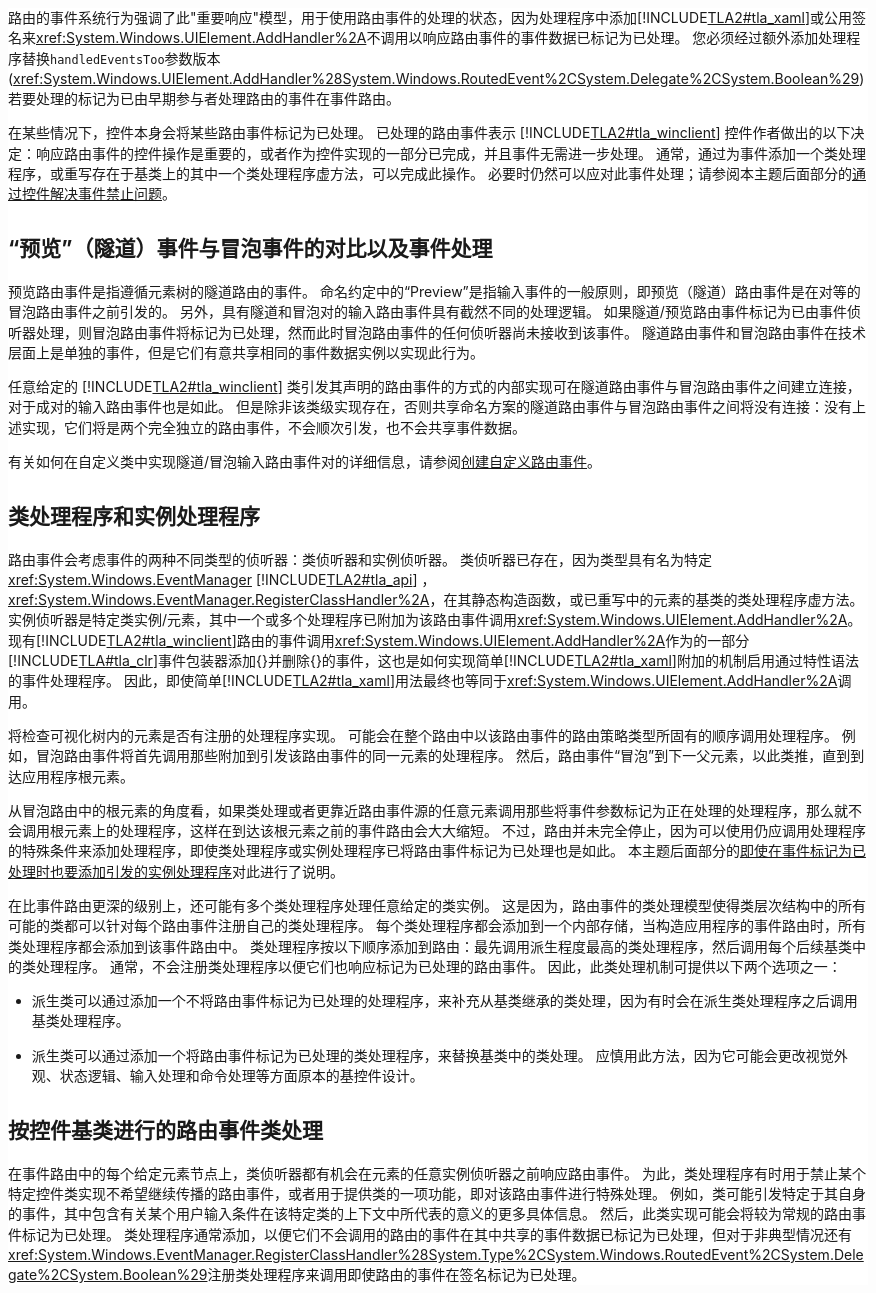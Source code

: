  路由的事件系统行为强调了此"重要响应"模型，用于使用路由事件的处理的状态，因为处理程序中添加[!INCLUDE[TLA2#tla_xaml](../../../../includes/tla2sharptla-xaml-md.md)]或公用签名来<xref:System.Windows.UIElement.AddHandler%2A>不调用以响应路由事件的事件数据已标记为已处理。 您必须经过额外添加处理程序替换`handledEventsToo`参数版本 (<xref:System.Windows.UIElement.AddHandler%28System.Windows.RoutedEvent%2CSystem.Delegate%2CSystem.Boolean%29>) 若要处理的标记为已由早期参与者处理路由的事件在事件路由。  
  
 在某些情况下，控件本身会将某些路由事件标记为已处理。 已处理的路由事件表示 [!INCLUDE[TLA2#tla_winclient](../../../../includes/tla2sharptla-winclient-md.md)] 控件作者做出的以下决定：响应路由事件的控件操作是重要的，或者作为控件实现的一部分已完成，并且事件无需进一步处理。 通常，通过为事件添加一个类处理程序，或重写存在于基类上的其中一个类处理程序虚方法，可以完成此操作。 必要时仍然可以应对此事件处理；请参阅本主题后面部分的[通过控件解决事件禁止问题](#WorkingAroundEventSuppressionByControls)。  
  
<a name="Preview_Events_vs__Bubbling_Events_and_Handling"></a>   
## <a name="preview-tunneling-events-vs-bubbling-events-and-event-handling"></a>“预览”（隧道）事件与冒泡事件的对比以及事件处理  
 预览路由事件是指遵循元素树的隧道路由的事件。 命名约定中的“Preview”是指输入事件的一般原则，即预览（隧道）路由事件是在对等的冒泡路由事件之前引发的。 另外，具有隧道和冒泡对的输入路由事件具有截然不同的处理逻辑。 如果隧道/预览路由事件标记为已由事件侦听器处理，则冒泡路由事件将标记为已处理，然而此时冒泡路由事件的任何侦听器尚未接收到该事件。 隧道路由事件和冒泡路由事件在技术层面上是单独的事件，但是它们有意共享相同的事件数据实例以实现此行为。  
  
 任意给定的 [!INCLUDE[TLA2#tla_winclient](../../../../includes/tla2sharptla-winclient-md.md)] 类引发其声明的路由事件的方式的内部实现可在隧道路由事件与冒泡路由事件之间建立连接，对于成对的输入路由事件也是如此。 但是除非该类级实现存在，否则共享命名方案的隧道路由事件与冒泡路由事件之间将没有连接：没有上述实现，它们将是两个完全独立的路由事件，不会顺次引发，也不会共享事件数据。  
  
 有关如何在自定义类中实现隧道/冒泡输入路由事件对的详细信息，请参阅[创建自定义路由事件](../../../../docs/framework/wpf/advanced/how-to-create-a-custom-routed-event.md)。  
  
<a name="Class_Handlers_and_Instance_Handlers"></a>   
## <a name="class-handlers-and-instance-handlers"></a>类处理程序和实例处理程序  
 路由事件会考虑事件的两种不同类型的侦听器：类侦听器和实例侦听器。 类侦听器已存在，因为类型具有名为特定<xref:System.Windows.EventManager> [!INCLUDE[TLA2#tla_api](../../../../includes/tla2sharptla-api-md.md)] ，<xref:System.Windows.EventManager.RegisterClassHandler%2A>，在其静态构造函数，或已重写中的元素的基类的类处理程序虚方法。 实例侦听器是特定类实例/元素，其中一个或多个处理程序已附加为该路由事件调用<xref:System.Windows.UIElement.AddHandler%2A>。 现有[!INCLUDE[TLA2#tla_winclient](../../../../includes/tla2sharptla-winclient-md.md)]路由的事件调用<xref:System.Windows.UIElement.AddHandler%2A>作为的一部分[!INCLUDE[TLA#tla_clr](../../../../includes/tlasharptla-clr-md.md)]事件包装器添加{}并删除{}的事件，这也是如何实现简单[!INCLUDE[TLA2#tla_xaml](../../../../includes/tla2sharptla-xaml-md.md)]附加的机制启用通过特性语法的事件处理程序。 因此，即使简单[!INCLUDE[TLA2#tla_xaml](../../../../includes/tla2sharptla-xaml-md.md)]用法最终也等同于<xref:System.Windows.UIElement.AddHandler%2A>调用。  
  
 将检查可视化树内的元素是否有注册的处理程序实现。 可能会在整个路由中以该路由事件的路由策略类型所固有的顺序调用处理程序。 例如，冒泡路由事件将首先调用那些附加到引发该路由事件的同一元素的处理程序。 然后，路由事件“冒泡”到下一父元素，以此类推，直到到达应用程序根元素。  
  
 从冒泡路由中的根元素的角度看，如果类处理或者更靠近路由事件源的任意元素调用那些将事件参数标记为正在处理的处理程序，那么就不会调用根元素上的处理程序，这样在到达该根元素之前的事件路由会大大缩短。 不过，路由并未完全停止，因为可以使用仍应调用处理程序的特殊条件来添加处理程序，即使类处理程序或实例处理程序已将路由事件标记为已处理也是如此。 本主题后面部分的[即使在事件标记为已处理时也要添加引发的实例处理程序](#AddingInstanceHandlersthatAreRaisedEvenWhenEventsareMarkedHandled)对此进行了说明。  
  
 在比事件路由更深的级别上，还可能有多个类处理程序处理任意给定的类实例。 这是因为，路由事件的类处理模型使得类层次结构中的所有可能的类都可以针对每个路由事件注册自己的类处理程序。 每个类处理程序都会添加到一个内部存储，当构造应用程序的事件路由时，所有类处理程序都会添加到该事件路由中。 类处理程序按以下顺序添加到路由：最先调用派生程度最高的类处理程序，然后调用每个后续基类中的类处理程序。 通常，不会注册类处理程序以便它们也响应标记为已处理的路由事件。 因此，此类处理机制可提供以下两个选项之一：  
  
-   派生类可以通过添加一个不将路由事件标记为已处理的处理程序，来补充从基类继承的类处理，因为有时会在派生类处理程序之后调用基类处理程序。  
  
-   派生类可以通过添加一个将路由事件标记为已处理的类处理程序，来替换基类中的类处理。 应慎用此方法，因为它可能会更改视觉外观、状态逻辑、输入处理和命令处理等方面原本的基控件设计。  
  
<a name="Class_Handling_of_Routed_Events"></a>   
## <a name="class-handling-of-routed-events-by-control-base-classes"></a>按控件基类进行的路由事件类处理  
 在事件路由中的每个给定元素节点上，类侦听器都有机会在元素的任意实例侦听器之前响应路由事件。 为此，类处理程序有时用于禁止某个特定控件类实现不希望继续传播的路由事件，或者用于提供类的一项功能，即对该路由事件进行特殊处理。 例如，类可能引发特定于其自身的事件，其中包含有关某个用户输入条件在该特定类的上下文中所代表的意义的更多具体信息。 然后，此类实现可能会将较为常规的路由事件标记为已处理。 类处理程序通常添加，以便它们不会调用的路由的事件在其中共享的事件数据已标记为已处理，但对于非典型情况还有<xref:System.Windows.EventManager.RegisterClassHandler%28System.Type%2CSystem.Windows.RoutedEvent%2CSystem.Delegate%2CSystem.Boolean%29>注册类处理程序来调用即使路由的事件在签名标记为已处理。  
  